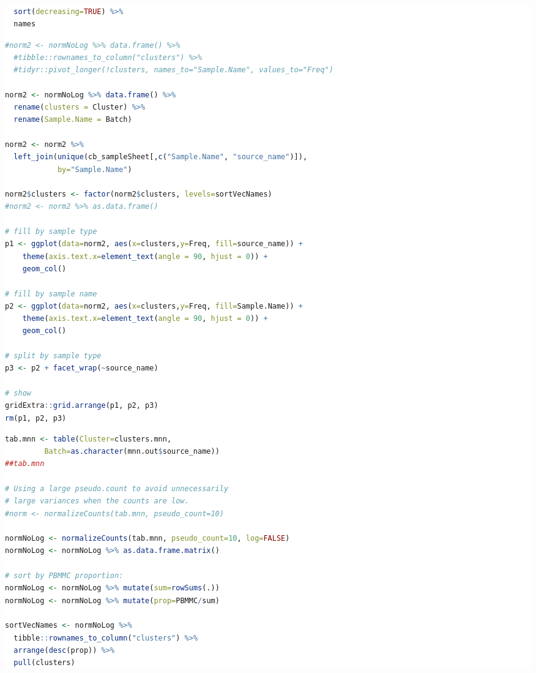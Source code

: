 ```r
  sort(decreasing=TRUE) %>%
  names
```


```r
#norm2 <- normNoLog %>% data.frame() %>%
  #tibble::rownames_to_column("clusters") %>%
  #tidyr::pivot_longer(!clusters, names_to="Sample.Name", values_to="Freq")
  
norm2 <- normNoLog %>% data.frame() %>%
  rename(clusters = Cluster) %>%
  rename(Sample.Name = Batch) 
  
norm2 <- norm2 %>%
  left_join(unique(cb_sampleSheet[,c("Sample.Name", "source_name")]),
            by="Sample.Name")

norm2$clusters <- factor(norm2$clusters, levels=sortVecNames)
#norm2 <- norm2 %>% as.data.frame()

# fill by sample type
p1 <- ggplot(data=norm2, aes(x=clusters,y=Freq, fill=source_name)) +
	theme(axis.text.x=element_text(angle = 90, hjust = 0)) +
	geom_col()

# fill by sample name
p2 <- ggplot(data=norm2, aes(x=clusters,y=Freq, fill=Sample.Name)) +
	theme(axis.text.x=element_text(angle = 90, hjust = 0)) +
	geom_col()

# split by sample type
p3 <- p2 + facet_wrap(~source_name)

# show
gridExtra::grid.arrange(p1, p2, p3)
rm(p1, p2, p3)
```




```r
tab.mnn <- table(Cluster=clusters.mnn,
		 Batch=as.character(mnn.out$source_name))
##tab.mnn

# Using a large pseudo.count to avoid unnecessarily
# large variances when the counts are low.
#norm <- normalizeCounts(tab.mnn, pseudo_count=10)

normNoLog <- normalizeCounts(tab.mnn, pseudo_count=10, log=FALSE)
normNoLog <- normNoLog %>% as.data.frame.matrix()

# sort by PBMMC proportion:
normNoLog <- normNoLog %>% mutate(sum=rowSums(.))
normNoLog <- normNoLog %>% mutate(prop=PBMMC/sum)

sortVecNames <- normNoLog %>%
  tibble::rownames_to_column("clusters") %>% 
  arrange(desc(prop)) %>%
  pull(clusters)
```
